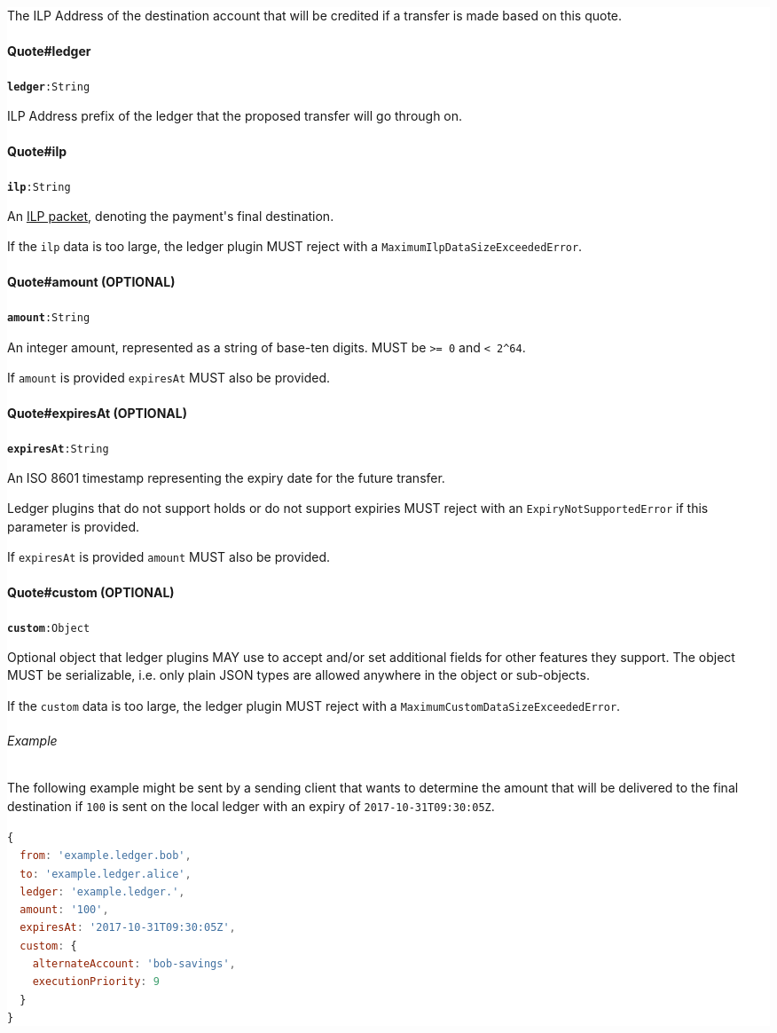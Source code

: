The ILP Address of the destination account that will be credited if a transfer is made based on this quote.

#### Quote#ledger
 <code>**ledger**:String</code>

ILP Address prefix of the ledger that the proposed transfer will go through on.

#### Quote#ilp
<code>**ilp**:String</code>

An [ILP packet](https://interledger.org/rfcs/0003-interledger-protocol/draft-4.html#specification), denoting the payment's final destination.

If the `ilp` data is too large, the ledger plugin MUST reject with a `MaximumIlpDataSizeExceededError`.

#### Quote#amount (OPTIONAL)
<code>**amount**:String</code>

An integer amount, represented as a string of base-ten digits. MUST be `>= 0` and `< 2^64`. 

If `amount` is provided `expiresAt` MUST also be provided.

#### Quote#expiresAt (OPTIONAL)
<code>**expiresAt**:String</code>

An ISO 8601 timestamp representing the expiry date for the future transfer.

Ledger plugins that do not support holds or do not support expiries MUST reject with an `ExpiryNotSupportedError` if this parameter is provided.

If `expiresAt` is provided `amount` MUST also be provided.

#### Quote#custom (OPTIONAL)
<code>**custom**:Object</code>

Optional object that ledger plugins MAY use to accept and/or set additional fields for other features they support. The object MUST be serializable, i.e. only plain JSON types are allowed anywhere in the object or sub-objects.

If the `custom` data is too large, the ledger plugin MUST reject with a `MaximumCustomDataSizeExceededError`.

###### Example

The following example might be sent by a sending client that wants to determine the amount that will be delivered to the final 
destination if `100` is sent on the local ledger with an expiry of `2017-10-31T09:30:05Z`.

``` js
{
  from: 'example.ledger.bob',
  to: 'example.ledger.alice',
  ledger: 'example.ledger.',
  amount: '100',
  expiresAt: '2017-10-31T09:30:05Z',
  custom: {
    alternateAccount: 'bob-savings',
    executionPriority: 9
  }
}
```
